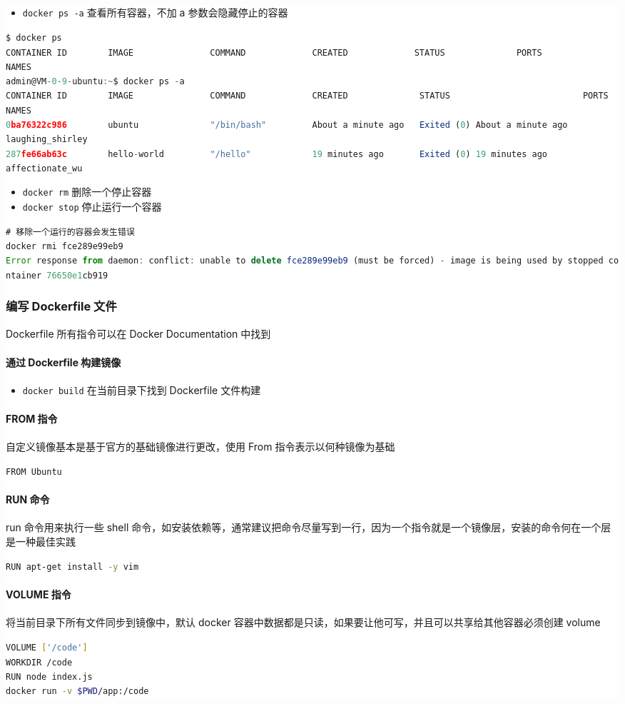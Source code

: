 - `docker ps -a`  查看所有容器，不加 a 参数会隐藏停止的容器

```js
$ docker ps
CONTAINER ID        IMAGE               COMMAND             CREATED             STATUS              PORTS               NAMES
admin@VM-0-9-ubuntu:~$ docker ps -a
CONTAINER ID        IMAGE               COMMAND             CREATED              STATUS                          PORTS               NAMES
0ba76322c986        ubuntu              "/bin/bash"         About a minute ago   Exited (0) About a minute ago                       laughing_shirley
287fe66ab63c        hello-world         "/hello"            19 minutes ago       Exited (0) 19 minutes ago                           affectionate_wu
```

- `docker rm`  删除一个停止容器
- `docker stop`  停止运行一个容器

```js
# 移除一个运行的容器会发生错误 
docker rmi fce289e99eb9
Error response from daemon: conflict: unable to delete fce289e99eb9 (must be forced) - image is being used by stopped container 76650e1cb919
```

### 编写 Dockerfile 文件

Dockerfile 所有指令可以在 Docker Documentation 中找到

#### 通过 Dockerfile 构建镜像

- `docker build` 在当前目录下找到 Dockerfile 文件构建

#### FROM 指令

自定义镜像基本是基于官方的基础镜像进行更改，使用 From 指令表示以何种镜像为基础

```bash
FROM Ubuntu
```

#### RUN 命令

run 命令用来执行一些 shell 命令，如安装依赖等，通常建议把命令尽量写到一行，因为一个指令就是一个镜像层，安装的命令何在一个层是一种最佳实践

```bash
RUN apt-get install -y vim
```

#### VOLUME 指令

将当前目录下所有文件同步到镜像中，默认 docker 容器中数据都是只读，如果要让他可写，并且可以共享给其他容器必须创建 volume

```bash
VOLUME ['/code']
WORKDIR /code
RUN node index.js
docker run -v $PWD/app:/code
```
